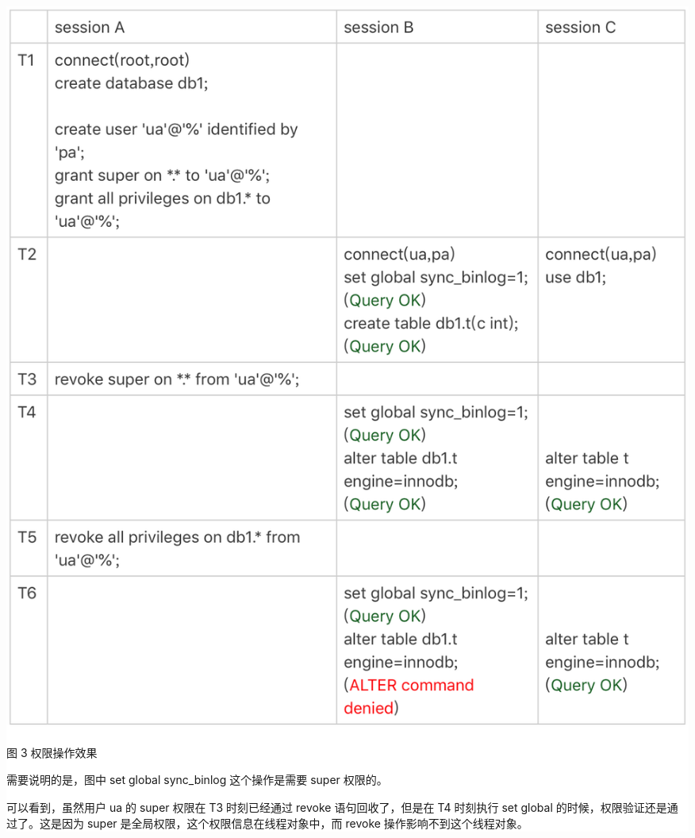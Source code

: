 ![img](42讲grant之后要跟着flushprivileges吗.resource/aea26807c8895961b666a5d96b081ac7.png)

图 3 权限操作效果

需要说明的是，图中 set global sync_binlog 这个操作是需要 super 权限的。

可以看到，虽然用户 ua 的 super 权限在 T3 时刻已经通过 revoke 语句回收了，但是在 T4 时刻执行 set global 的时候，权限验证还是通过了。这是因为 super 是全局权限，这个权限信息在线程对象中，而 revoke 操作影响不到这个线程对象。
